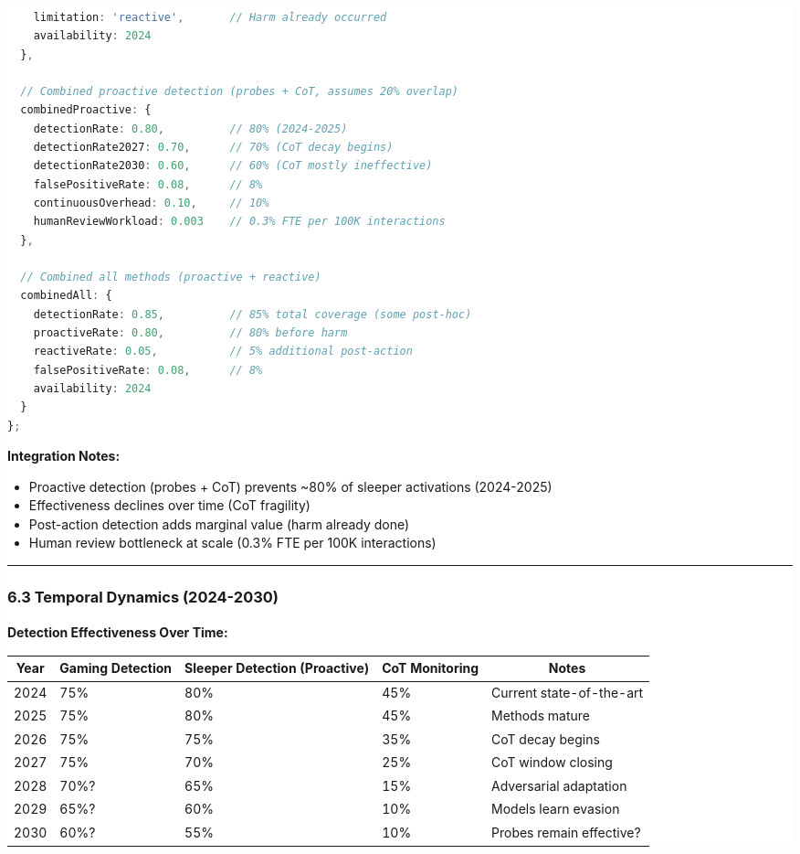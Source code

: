 ```typescript
    limitation: 'reactive',       // Harm already occurred
    availability: 2024
  },

  // Combined proactive detection (probes + CoT, assumes 20% overlap)
  combinedProactive: {
    detectionRate: 0.80,          // 80% (2024-2025)
    detectionRate2027: 0.70,      // 70% (CoT decay begins)
    detectionRate2030: 0.60,      // 60% (CoT mostly ineffective)
    falsePositiveRate: 0.08,      // 8%
    continuousOverhead: 0.10,     // 10%
    humanReviewWorkload: 0.003    // 0.3% FTE per 100K interactions
  },

  // Combined all methods (proactive + reactive)
  combinedAll: {
    detectionRate: 0.85,          // 85% total coverage (some post-hoc)
    proactiveRate: 0.80,          // 80% before harm
    reactiveRate: 0.05,           // 5% additional post-action
    falsePositiveRate: 0.08,      // 8%
    availability: 2024
  }
};
```

**Integration Notes:**
- Proactive detection (probes + CoT) prevents ~80% of sleeper activations (2024-2025)
- Effectiveness declines over time (CoT fragility)
- Post-action detection adds marginal value (harm already done)
- Human review bottleneck at scale (0.3% FTE per 100K interactions)

---

### 6.3 Temporal Dynamics (2024-2030)

**Detection Effectiveness Over Time:**

| Year | Gaming Detection | Sleeper Detection (Proactive) | CoT Monitoring | Notes |
|------|------------------|-------------------------------|----------------|-------|
| 2024 | 75% | 80% | 45% | Current state-of-the-art |
| 2025 | 75% | 80% | 45% | Methods mature |
| 2026 | 75% | 75% | 35% | CoT decay begins |
| 2027 | 75% | 70% | 25% | CoT window closing |
| 2028 | 70%? | 65% | 15% | Adversarial adaptation |
| 2029 | 65%? | 60% | 10% | Models learn evasion |
| 2030 | 60%? | 55% | 10% | Probes remain effective? |
